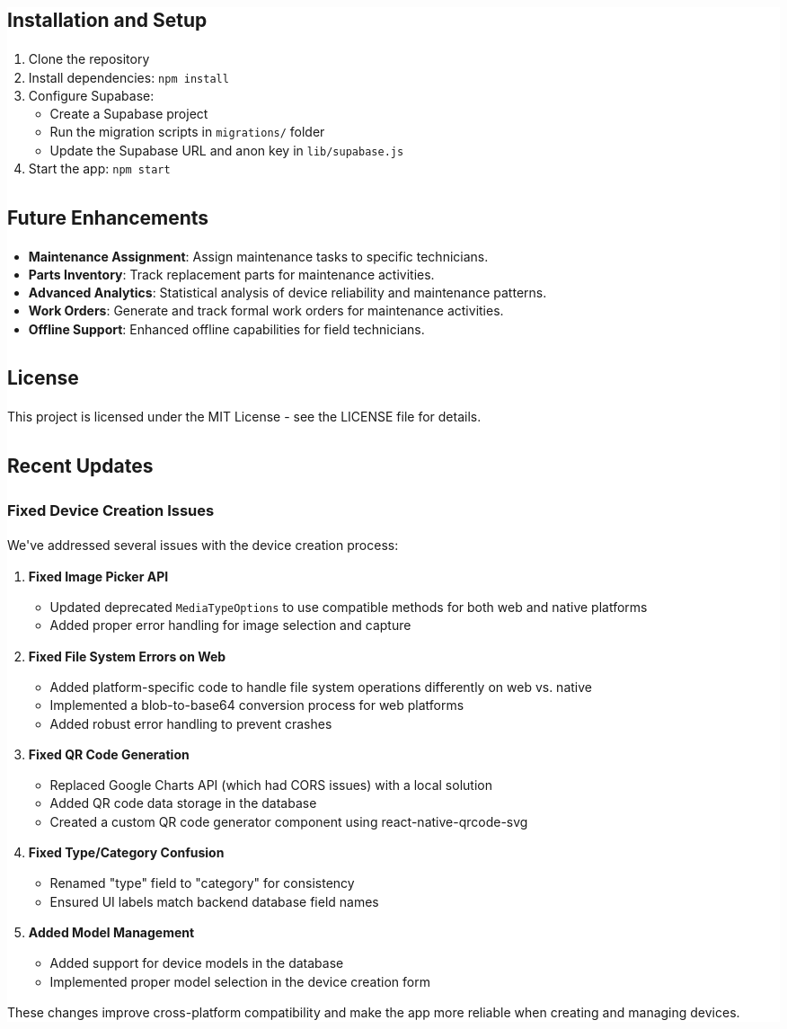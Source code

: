 ## Installation and Setup

1. Clone the repository
2. Install dependencies: `npm install`
3. Configure Supabase:
   - Create a Supabase project
   - Run the migration scripts in `migrations/` folder
   - Update the Supabase URL and anon key in `lib/supabase.js`
4. Start the app: `npm start`

## Future Enhancements

- **Maintenance Assignment**: Assign maintenance tasks to specific technicians.
- **Parts Inventory**: Track replacement parts for maintenance activities.
- **Advanced Analytics**: Statistical analysis of device reliability and maintenance patterns.
- **Work Orders**: Generate and track formal work orders for maintenance activities.
- **Offline Support**: Enhanced offline capabilities for field technicians.

## License

This project is licensed under the MIT License - see the LICENSE file for details.

## Recent Updates

### Fixed Device Creation Issues

We've addressed several issues with the device creation process:

1. **Fixed Image Picker API**
   - Updated deprecated `MediaTypeOptions` to use compatible methods for both web and native platforms
   - Added proper error handling for image selection and capture

2. **Fixed File System Errors on Web**
   - Added platform-specific code to handle file system operations differently on web vs. native
   - Implemented a blob-to-base64 conversion process for web platforms
   - Added robust error handling to prevent crashes

3. **Fixed QR Code Generation**
   - Replaced Google Charts API (which had CORS issues) with a local solution
   - Added QR code data storage in the database
   - Created a custom QR code generator component using react-native-qrcode-svg

4. **Fixed Type/Category Confusion**
   - Renamed "type" field to "category" for consistency
   - Ensured UI labels match backend database field names

5. **Added Model Management**
   - Added support for device models in the database
   - Implemented proper model selection in the device creation form

These changes improve cross-platform compatibility and make the app more reliable when creating and managing devices.
